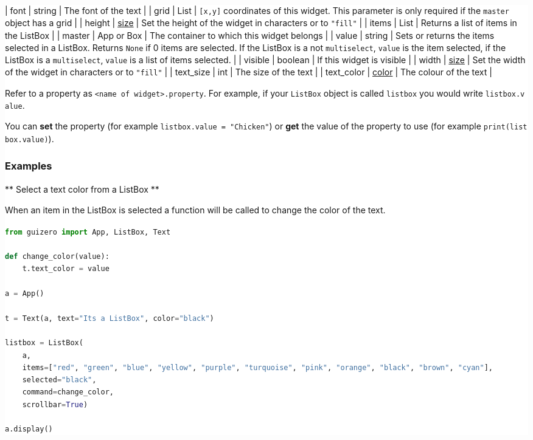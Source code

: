 | font       | string             | The font of the text                                                                                                                                                                                                                  |
| grid       | List               | `[x,y]` coordinates of this widget. This parameter is only required if the `master` object has a grid                                                                                                                                 |
| height     | [size](size.md)    | Set the height of the widget in characters or to `"fill"`                                                                                                                                                                             |
| items      | List               | Returns a list of items in the ListBox                                                                                                                                                                                                |
| master     | App or Box         | The container to which this widget belongs                                                                                                                                                                                            |
| value      | string             | Sets or returns the items selected in a ListBox. Returns `None` if 0 items are selected. If the ListBox is a not `multiselect`, `value` is the item selected, if the ListBox is a `multiselect`, `value` is a list of items selected. |
| visible    | boolean            | If this widget is visible                                                                                                                                                                                                             |
| width      | [size](size.md)    | Set the width of the widget in characters or to `"fill"`                                                                                                                                                                              |
| text_size  | int                | The size of the text                                                                                                                                                                                                                  |
| text_color | [color](colors.md) | The colour of the text                                                                                                                                                                                                                |


Refer to a property as `<name of widget>.property`. For example, if your `ListBox` object is called `listbox` you would write `listbox.value`.

You can **set** the property (for example `listbox.value = "Chicken"`) or **get** the value of the property to use (for example `print(listbox.value)`).

### Examples

** Select a text color from a ListBox **

When an item in the ListBox is selected a function will be called to change the color of the text.

```python
from guizero import App, ListBox, Text

def change_color(value):
    t.text_color = value

a = App()

t = Text(a, text="Its a ListBox", color="black")

listbox = ListBox(
    a, 
    items=["red", "green", "blue", "yellow", "purple", "turquoise", "pink", "orange", "black", "brown", "cyan"], 
    selected="black", 
    command=change_color,
    scrollbar=True)

a.display()
```
